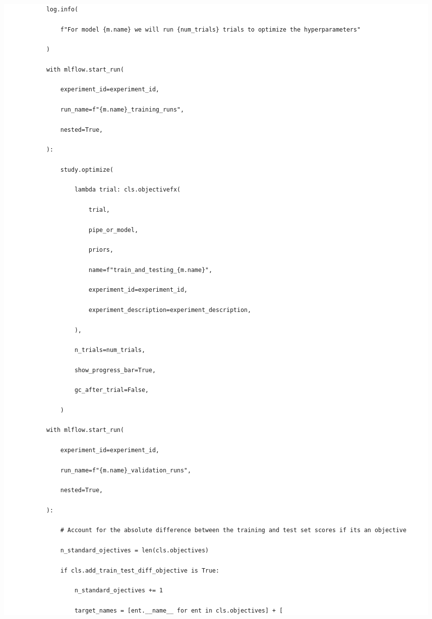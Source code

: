                 log.info(

                    f"For model {m.name} we will run {num_trials} trials to optimize the hyperparameters"

                )

                with mlflow.start_run(

                    experiment_id=experiment_id,

                    run_name=f"{m.name}_training_runs",

                    nested=True,

                ):

                    study.optimize(

                        lambda trial: cls.objectivefx(

                            trial,

                            pipe_or_model,

                            priors,

                            name=f"train_and_testing_{m.name}",

                            experiment_id=experiment_id,

                            experiment_description=experiment_description,

                        ),

                        n_trials=num_trials,

                        show_progress_bar=True,

                        gc_after_trial=False,

                    )

                with mlflow.start_run(

                    experiment_id=experiment_id,

                    run_name=f"{m.name}_validation_runs",

                    nested=True,

                ):

                    # Account for the absolute difference between the training and test set scores if its an objective

                    n_standard_ojectives = len(cls.objectives)

                    if cls.add_train_test_diff_objective is True:

                        n_standard_ojectives += 1

                        target_names = [ent.__name__ for ent in cls.objectives] + [
